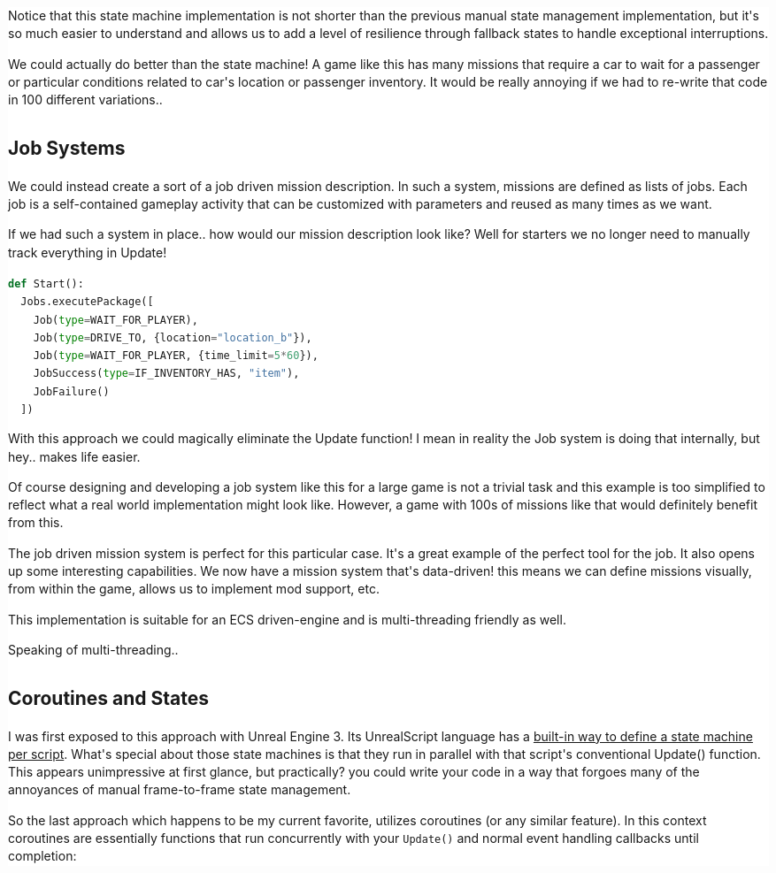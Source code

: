 Notice that this state machine implementation is not shorter than the previous manual state management implementation, but it's so much easier to understand and allows us to add a level of resilience through fallback states to handle exceptional interruptions.

We could actually do better than the state machine! A game like this has many missions that require a car to wait for a passenger or particular conditions related to car's location or passenger inventory. It would be really annoying if we had to re-write that code in 100 different variations..

## Job Systems

We could instead create a sort of a job driven mission description. In such a system, missions are defined as lists of jobs. Each job is a self-contained gameplay activity that can be customized with parameters and reused as many times as we want.

If we had such a system in place.. how would our mission description look like? Well for starters we no longer need to manually track everything in Update!

``` py
def Start():
  Jobs.executePackage([
    Job(type=WAIT_FOR_PLAYER),
    Job(type=DRIVE_TO, {location="location_b"}),
    Job(type=WAIT_FOR_PLAYER, {time_limit=5*60}),
    JobSuccess(type=IF_INVENTORY_HAS, "item"),
    JobFailure()
  ])
```

With this approach we could magically eliminate the Update function! I mean in reality the Job system is doing that internally, but hey.. makes life easier.

Of course designing and developing a job system like this for a large game is not a trivial task and this example is too simplified to reflect what a real world implementation might look like. However, a game with 100s of missions like that would definitely benefit from this.

The job driven mission system is perfect for this particular case. It's a great example of the perfect tool for the job. It also opens up some interesting capabilities. We now have a mission system that's data-driven! this means we can define missions visually, from within the game, allows us to implement mod support, etc.

This implementation is suitable for an ECS driven-engine and is multi-threading friendly as well.

Speaking of multi-threading..

## Coroutines and States

I was first exposed to this approach with Unreal Engine 3. Its UnrealScript language has a [built-in way to define a state machine per script](https://docs.unrealengine.com/udk/Three/MasteringUnrealScriptStates.html#11.2%20STATES%20IN%20UNREAL%20ENGINE%203). What's special about those state machines is that they run in parallel with that script's conventional Update() function. This appears unimpressive at first glance, but practically? you could write your code in a way that forgoes many of the annoyances of manual frame-to-frame state management.

So the last approach which happens to be my current favorite, utilizes coroutines (or any similar feature). In this context coroutines are essentially functions that run concurrently with your `Update()` and normal event handling callbacks until completion:
